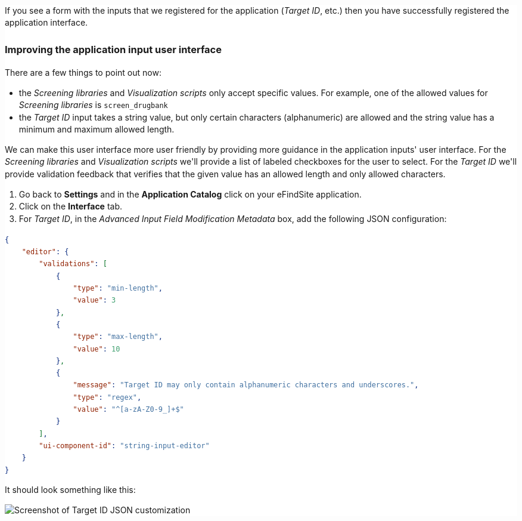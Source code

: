 If you see a form with the inputs that we registered for the application
(_Target ID_, etc.) then you have successfully registered the application
interface.

### Improving the application input user interface

There are a few things to point out now:

-   the _Screening libraries_ and _Visualization scripts_ only accept specific
    values. For example, one of the allowed values for _Screening libraries_ is
    `screen_drugbank`
-   the _Target ID_ input takes a string value, but only certain characters
    (alphanumeric) are allowed and the string value has a minimum and maximum
    allowed length.

We can make this user interface more user friendly by providing more guidance in
the application inputs' user interface. For the _Screening libraries_ and
_Visualization scripts_ we'll provide a list of labeled checkboxes for the user
to select. For the _Target ID_ we'll provide validation feedback that verifies
that the given value has an allowed length and only allowed characters.

1. Go back to **Settings** and in the **Application Catalog** click on your
   eFindSite application.
2. Click on the **Interface** tab.
3. For _Target ID_, in the _Advanced Input Field Modification Metadata_ box, add
   the following JSON configuration:

```json
{
    "editor": {
        "validations": [
            {
                "type": "min-length",
                "value": 3
            },
            {
                "type": "max-length",
                "value": 10
            },
            {
                "message": "Target ID may only contain alphanumeric characters and underscores.",
                "type": "regex",
                "value": "^[a-zA-Z0-9_]+$"
            }
        ],
        "ui-component-id": "string-input-editor"
    }
}
```

It should look something like this:

![Screenshot of Target ID JSON customization](./screenshots/gateways19/eFindSite-target-id-json.png)

